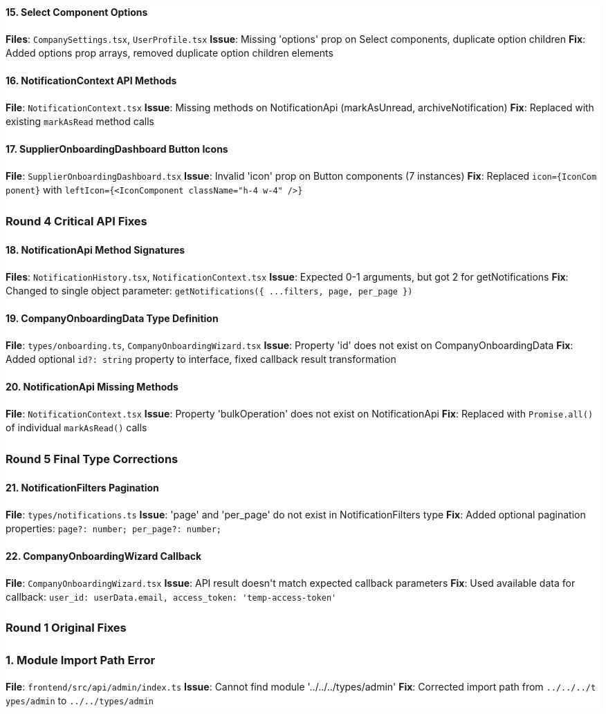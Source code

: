 #### **15. Select Component Options**
**Files**: `CompanySettings.tsx`, `UserProfile.tsx`
**Issue**: Missing 'options' prop on Select components, duplicate option children
**Fix**: Added options prop arrays, removed duplicate option children elements

#### **16. NotificationContext API Methods**
**File**: `NotificationContext.tsx`
**Issue**: Missing methods on NotificationApi (markAsUnread, archiveNotification)
**Fix**: Replaced with existing `markAsRead` method calls

#### **17. SupplierOnboardingDashboard Button Icons**
**File**: `SupplierOnboardingDashboard.tsx`
**Issue**: Invalid 'icon' prop on Button components (7 instances)
**Fix**: Replaced `icon={IconComponent}` with `leftIcon={<IconComponent className="h-4 w-4" />}`

### **Round 4 Critical API Fixes**

#### **18. NotificationApi Method Signatures**
**Files**: `NotificationHistory.tsx`, `NotificationContext.tsx`
**Issue**: Expected 0-1 arguments, but got 2 for getNotifications
**Fix**: Changed to single object parameter: `getNotifications({ ...filters, page, per_page })`

#### **19. CompanyOnboardingData Type Definition**
**File**: `types/onboarding.ts`, `CompanyOnboardingWizard.tsx`
**Issue**: Property 'id' does not exist on CompanyOnboardingData
**Fix**: Added optional `id?: string` property to interface, fixed callback result transformation

#### **20. NotificationApi Missing Methods**
**File**: `NotificationContext.tsx`
**Issue**: Property 'bulkOperation' does not exist on NotificationApi
**Fix**: Replaced with `Promise.all()` of individual `markAsRead()` calls

### **Round 5 Final Type Corrections**

#### **21. NotificationFilters Pagination**
**File**: `types/notifications.ts`
**Issue**: 'page' and 'per_page' do not exist in NotificationFilters type
**Fix**: Added optional pagination properties: `page?: number; per_page?: number;`

#### **22. CompanyOnboardingWizard Callback**
**File**: `CompanyOnboardingWizard.tsx`
**Issue**: API result doesn't match expected callback parameters
**Fix**: Used available data for callback: `user_id: userData.email, access_token: 'temp-access-token'`

### **Round 1 Original Fixes**

### **1. Module Import Path Error**
**File**: `frontend/src/api/admin/index.ts`
**Issue**: Cannot find module '../../../types/admin'
**Fix**: Corrected import path from `../../../types/admin` to `../../types/admin`
